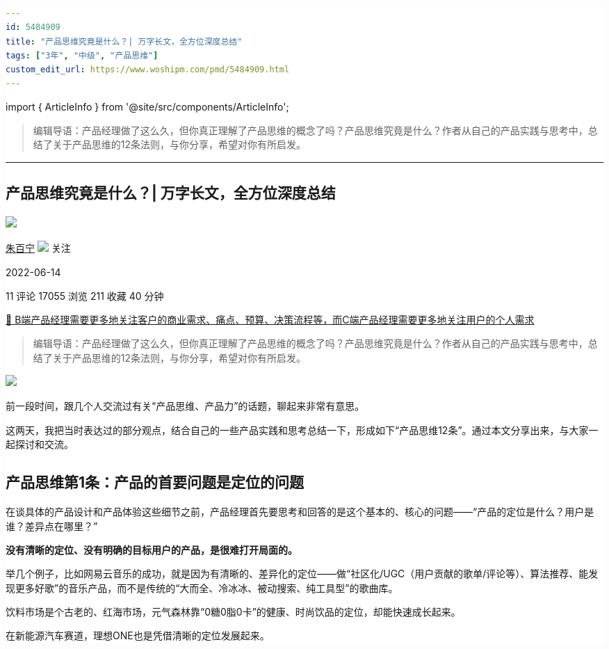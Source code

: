 ```yaml
---
id: 5484909
title: "产品思维究竟是什么？| 万字长文，全方位深度总结"
tags: ["3年", "中级", "产品思维"]
custom_edit_url: https://www.woshipm.com/pmd/5484909.html
---
```

import { ArticleInfo } from '@site/src/components/ArticleInfo';

<ArticleInfo
    author="朱百宁"
    authorLink="https://www.woshipm.com/u/219072"
    published="2022-06-14"
    views={17055}
    comments={11}
    collects={211}
/>

> 编辑导语：产品经理做了这么久，但你真正理解了产品思维的概念了吗？产品思维究竟是什么？作者从自己的产品实践与思考中，总结了关于产品思维的12条法则，与你分享，希望对你有所启发。

---

## 产品思维究竟是什么？| 万字长文，全方位深度总结

[![](https://static.woshipm.com/WX_U_201703_20170323154837_934.jpg?imageView2/1/w/72/h/72/q/100)](https://www.woshipm.com/u/219072)

[朱百宁](https://www.woshipm.com/u/219072) ![](https://static.woshipm.com/tag/1121_1@2x.png) 关注

2022-06-14

11 评论 17055 浏览 211 收藏 40 分钟

[🔗 B端产品经理需要更多地关注客户的商业需求、痛点、预算、决策流程等，而C端产品经理需要更多地关注用户的个人需求](https://ke.qidianla.com/courses/bcpm)

> 编辑导语：产品经理做了这么久，但你真正理解了产品思维的概念了吗？产品思维究竟是什么？作者从自己的产品实践与思考中，总结了关于产品思维的12条法则，与你分享，希望对你有所启发。

![](https://image.woshipm.com/wp-files/2022/06/darAdYuCtIjKvHy4xuaM.jpg)

前一段时间，跟几个人交流过有关“产品思维、产品力”的话题，聊起来非常有意思。

这两天，我把当时表达过的部分观点，结合自己的一些产品实践和思考总结一下，形成如下“产品思维12条”。通过本文分享出来，与大家一起探讨和交流。

## 产品思维第1条：产品的首要问题是定位的问题

在谈具体的产品设计和产品体验这些细节之前，产品经理首先要思考和回答的是这个基本的、核心的问题——“产品的定位是什么？用户是谁？差异点在哪里？”

**没有清晰的定位、没有明确的目标用户的产品，是很难打开局面的。**

举几个例子，比如网易云音乐的成功，就是因为有清晰的、差异化的定位——做“社区化/UGC（用户贡献的歌单/评论等）、算法推荐、能发现更多好歌”的音乐产品，而不是传统的“大而全、冷冰冰、被动搜索、纯工具型”的歌曲库。

饮料市场是个古老的、红海市场，元气森林靠“0糖0脂0卡”的健康、时尚饮品的定位，却能快速成长起来。

在新能源汽车赛道，理想ONE也是凭借清晰的定位发展起来。

